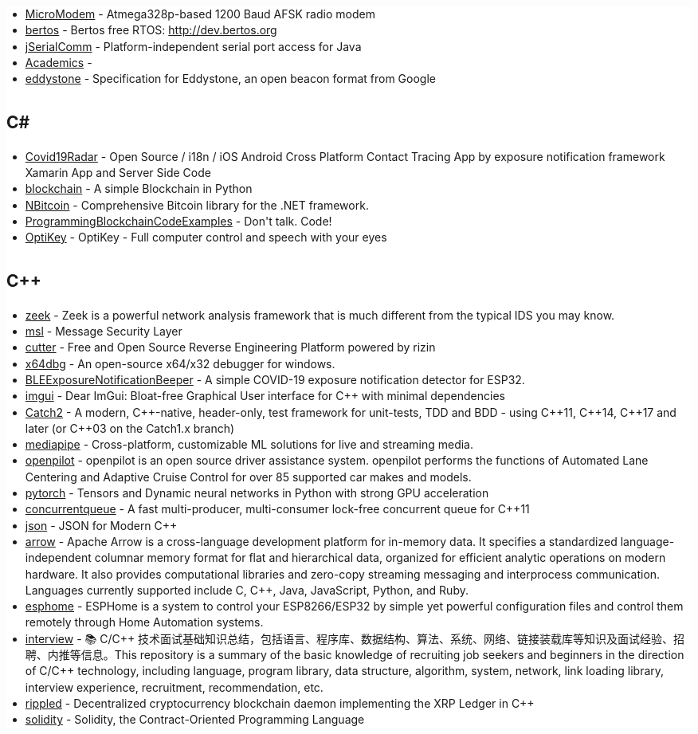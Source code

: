- [MicroModem](https://github.com/markqvist/MicroModem) - Atmega328p-based 1200 Baud AFSK radio modem
- [bertos](https://github.com/develersrl/bertos) - Bertos free RTOS: http://dev.bertos.org
- [jSerialComm](https://github.com/Fazecast/jSerialComm) - Platform-independent serial port access for Java
- [Academics](https://github.com/mw12/Academics) - 
- [eddystone](https://github.com/google/eddystone) - Specification for Eddystone, an open beacon format from Google

## C# # 

- [Covid19Radar](https://github.com/Covid-19Radar/Covid19Radar) - Open Source / i18n / iOS Android Cross Platform Contact Tracing App by exposure notification framework Xamarin App and Server Side Code
- [blockchain](https://github.com/dvf/blockchain) - A simple Blockchain in Python
- [NBitcoin](https://github.com/MetacoSA/NBitcoin) - Comprehensive Bitcoin library for the .NET framework.
- [ProgrammingBlockchainCodeExamples](https://github.com/ProgrammingBlockchain/ProgrammingBlockchainCodeExamples) - Don't talk. Code!
- [OptiKey](https://github.com/OptiKey/OptiKey) - OptiKey - Full computer control and speech with your eyes

## C++ 

- [zeek](https://github.com/zeek/zeek) - Zeek is a powerful network analysis framework that is much different from the typical IDS you may know.
- [msl](https://github.com/Netflix/msl) - Message Security Layer
- [cutter](https://github.com/rizinorg/cutter) - Free and Open Source Reverse Engineering Platform powered by rizin
- [x64dbg](https://github.com/x64dbg/x64dbg) - An open-source x64/x32 debugger for windows.
- [BLEExposureNotificationBeeper](https://github.com/kmetz/BLEExposureNotificationBeeper) - A simple COVID-19 exposure notification detector for ESP32.
- [imgui](https://github.com/ocornut/imgui) - Dear ImGui: Bloat-free Graphical User interface for C++ with minimal dependencies
- [Catch2](https://github.com/catchorg/Catch2) - A modern, C++-native, header-only, test framework for unit-tests, TDD and BDD - using C++11, C++14, C++17 and later (or C++03 on the Catch1.x branch)
- [mediapipe](https://github.com/google/mediapipe) - Cross-platform, customizable ML solutions for live and streaming media.
- [openpilot](https://github.com/commaai/openpilot) - openpilot is an open source driver assistance system. openpilot performs the functions of Automated Lane Centering and Adaptive Cruise Control for over 85 supported car makes and models.
- [pytorch](https://github.com/pytorch/pytorch) - Tensors and Dynamic neural networks in Python with strong GPU acceleration
- [concurrentqueue](https://github.com/cameron314/concurrentqueue) - A fast multi-producer, multi-consumer lock-free concurrent queue for C++11
- [json](https://github.com/nlohmann/json) - JSON for Modern C++
- [arrow](https://github.com/apache/arrow) - Apache Arrow is a cross-language development platform for in-memory data. It specifies a standardized language-independent columnar memory format for flat and hierarchical data, organized for efficient analytic operations on modern hardware. It also provides computational libraries and zero-copy streaming messaging and interprocess communication. Languages currently supported include C, C++, Java, JavaScript, Python, and Ruby.
- [esphome](https://github.com/esphome/esphome) - ESPHome is a system to control your ESP8266/ESP32 by simple yet powerful configuration files and control them remotely through Home Automation systems.
- [interview](https://github.com/huihut/interview) - 📚 C/C++ 技术面试基础知识总结，包括语言、程序库、数据结构、算法、系统、网络、链接装载库等知识及面试经验、招聘、内推等信息。This repository is a summary of the basic knowledge of recruiting job seekers and beginners in the direction of C/C++ technology, including language, program library, data structure, algorithm, system, network, link loading library, interview experience, recruitment, recommendation, etc.
- [rippled](https://github.com/ripple/rippled) - Decentralized cryptocurrency blockchain daemon implementing the XRP Ledger in C++
- [solidity](https://github.com/ethereum/solidity) - Solidity, the Contract-Oriented Programming Language